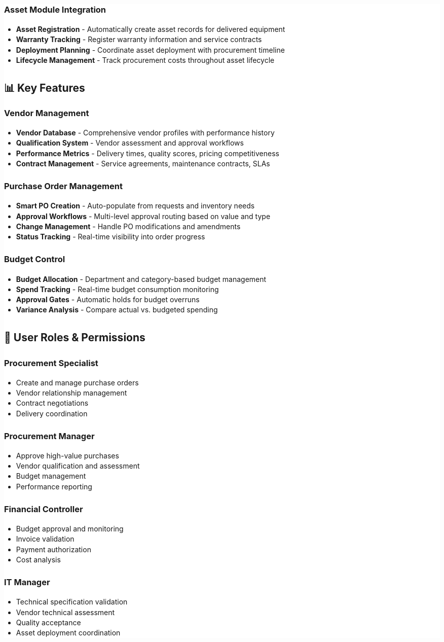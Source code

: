 ### Asset Module Integration
- **Asset Registration** - Automatically create asset records for delivered equipment
- **Warranty Tracking** - Register warranty information and service contracts
- **Deployment Planning** - Coordinate asset deployment with procurement timeline
- **Lifecycle Management** - Track procurement costs throughout asset lifecycle

## 📊 Key Features

### Vendor Management
- **Vendor Database** - Comprehensive vendor profiles with performance history
- **Qualification System** - Vendor assessment and approval workflows
- **Performance Metrics** - Delivery times, quality scores, pricing competitiveness
- **Contract Management** - Service agreements, maintenance contracts, SLAs

### Purchase Order Management
- **Smart PO Creation** - Auto-populate from requests and inventory needs
- **Approval Workflows** - Multi-level approval routing based on value and type
- **Change Management** - Handle PO modifications and amendments
- **Status Tracking** - Real-time visibility into order progress

### Budget Control
- **Budget Allocation** - Department and category-based budget management
- **Spend Tracking** - Real-time budget consumption monitoring
- **Approval Gates** - Automatic holds for budget overruns
- **Variance Analysis** - Compare actual vs. budgeted spending

## 👥 User Roles & Permissions

### Procurement Specialist
- Create and manage purchase orders
- Vendor relationship management
- Contract negotiations
- Delivery coordination

### Procurement Manager
- Approve high-value purchases
- Vendor qualification and assessment
- Budget management
- Performance reporting

### Financial Controller
- Budget approval and monitoring
- Invoice validation
- Payment authorization
- Cost analysis

### IT Manager
- Technical specification validation
- Vendor technical assessment
- Quality acceptance
- Asset deployment coordination
